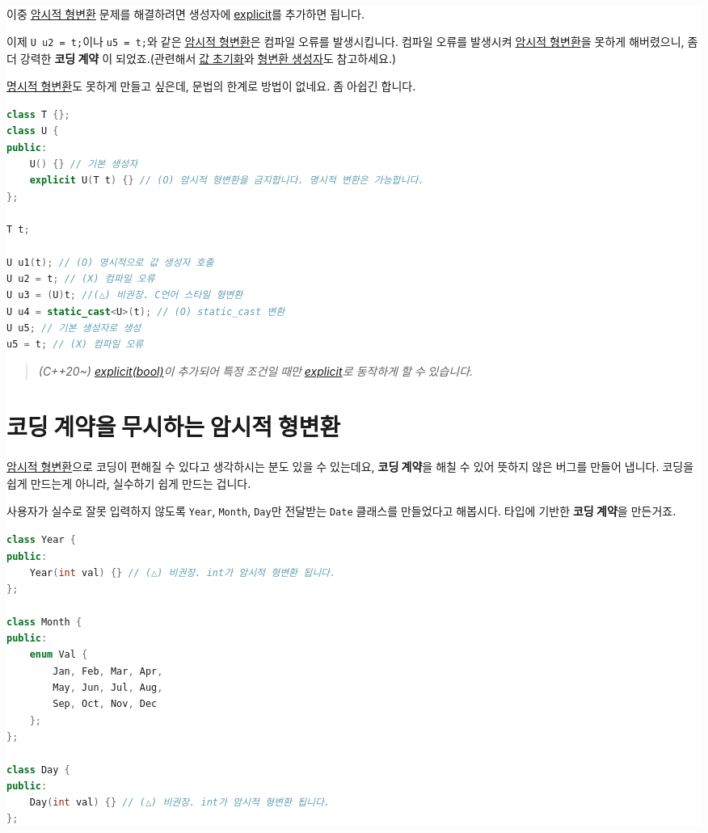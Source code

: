 이중 [암시적 형변환](https://tango1202.github.io/classic-cpp-guide/classic-cpp-guide-conversions/#%EC%95%94%EC%8B%9C%EC%A0%81-%ED%98%95%EB%B3%80%ED%99%98) 문제를 해결하려면 생성자에 [explicit](https://tango1202.github.io/classic-cpp-guide/classic-cpp-guide-conversions/#%EB%AA%85%EC%8B%9C%EC%A0%81-%EB%B3%80%ED%99%98-%EC%83%9D%EC%84%B1-%EC%A7%80%EC%A0%95%EC%9E%90explicit)를 추가하면 됩니다.

이제 `U u2 = t;`이나 `u5 = t;`와 같은 [암시적 형변환](https://tango1202.github.io/classic-cpp-guide/classic-cpp-guide-conversions/#%EC%95%94%EC%8B%9C%EC%A0%81-%ED%98%95%EB%B3%80%ED%99%98)은 컴파일 오류를 발생시킵니다. 컴파일 오류를 발생시켜 [암시적 형변환](https://tango1202.github.io/classic-cpp-guide/classic-cpp-guide-conversions/#%EC%95%94%EC%8B%9C%EC%A0%81-%ED%98%95%EB%B3%80%ED%99%98)을 못하게 해버렸으니, 좀더 강력한 **코딩 계약** 이 되었죠.(관련해서 [값 초기화](https://tango1202.github.io/classic-cpp-guide/classic-cpp-guide-initialization/#%EA%B0%92-%EC%B4%88%EA%B8%B0%ED%99%94)와 [형변환 생성자](https://tango1202.github.io/classic-cpp-oop/classic-cpp-oop-constructors/#%ED%98%95%EB%B3%80%ED%99%98-%EC%83%9D%EC%84%B1%EC%9E%90)도 참고하세요.) 

[명시적 형변환](https://tango1202.github.io/classic-cpp-guide/classic-cpp-guide-conversions/#%EB%AA%85%EC%8B%9C%EC%A0%81-%ED%98%95%EB%B3%80%ED%99%98)도 못하게 만들고 싶은데, 문법의 한계로 방법이 없네요. 좀 아쉽긴 합니다.

```cpp
class T {};
class U {
public:
    U() {} // 기본 생성자
    explicit U(T t) {} // (O) 암시적 형변환을 금지합니다. 명시적 변환은 가능합니다.
}; 

T t;

U u1(t); // (O) 명시적으로 값 생성자 호출
U u2 = t; // (X) 컴파일 오류
U u3 = (U)t; //(△) 비권장. C언어 스타일 형변환
U u4 = static_cast<U>(t); // (O) static_cast 변환
U u5; // 기본 생성자로 생성
u5 = t; // (X) 컴파일 오류
```

> *(C++20~) [explicit(bool)](https://tango1202.github.io/mordern-cpp/mordern-cpp-explicit-conversions/#c20-explicitbool)이 추가되어 특정 조건일 때만 [explicit](https://tango1202.github.io/classic-cpp-guide/classic-cpp-guide-conversions/#%EB%AA%85%EC%8B%9C%EC%A0%81-%EB%B3%80%ED%99%98-%EC%83%9D%EC%84%B1-%EC%A7%80%EC%A0%95%EC%9E%90explicit)로 동작하게 할 수 있습니다.*

# 코딩 계약을 무시하는 암시적 형변환

[암시적 형변환](https://tango1202.github.io/classic-cpp-guide/classic-cpp-guide-conversions/#%EC%95%94%EC%8B%9C%EC%A0%81-%ED%98%95%EB%B3%80%ED%99%98)으로 코딩이 편해질 수 있다고 생각하시는 분도 있을 수 있는데요, **코딩 계약**을 해칠 수 있어 뜻하지 않은 버그를 만들어 냅니다. 코딩을 쉽게 만드는게 아니라, 실수하기 쉽게 만드는 겁니다.

사용자가 실수로 잘못 입력하지 않도록 `Year`, `Month`, `Day`만 전달받는 `Date` 클래스를 만들었다고 해봅시다. 타입에 기반한 **코딩 계약**을 만든거죠.

```cpp
class Year {
public:
    Year(int val) {} // (△) 비권장. int가 암시적 형변환 됩니다.
};

class Month {
public:
    enum Val {
        Jan, Feb, Mar, Apr, 
        May, Jun, Jul, Aug, 
        Sep, Oct, Nov, Dec
    };
};

class Day {
public:
    Day(int val) {} // (△) 비권장. int가 암시적 형변환 됩니다.
};
```